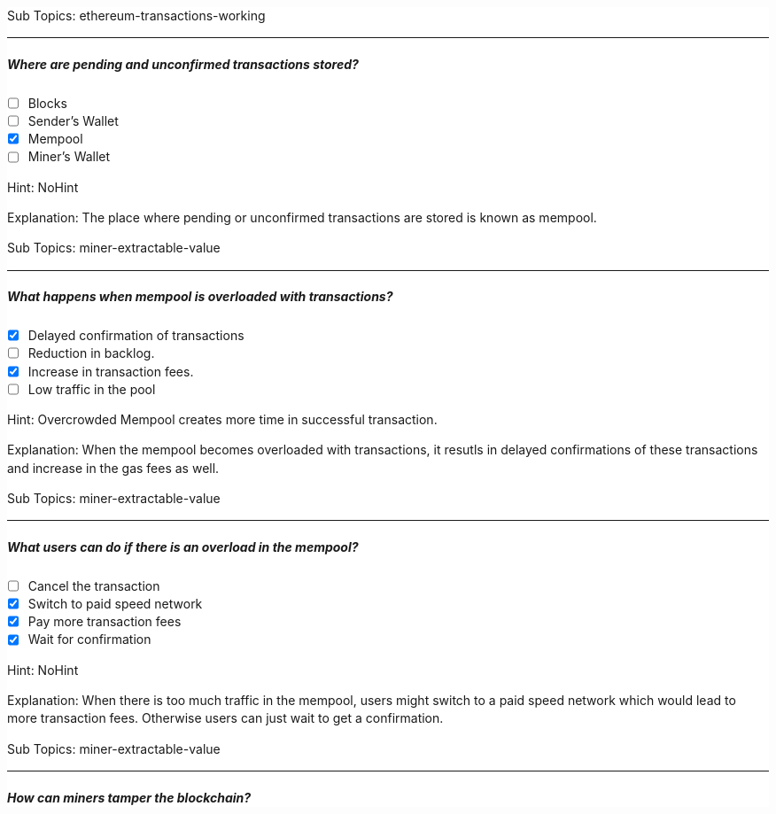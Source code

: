 Sub Topics: ethereum-transactions-working
 

---

##### Where are pending and unconfirmed transactions stored?  

- [ ]  Blocks
- [ ]  Sender’s Wallet
- [x]  Mempool
- [ ]  Miner’s Wallet
  
Hint: NoHint
         
Explanation: The place where pending or unconfirmed transactions are stored is known as mempool.

Sub Topics: miner-extractable-value
 

---

##### What happens when mempool is overloaded with transactions?  

- [x]  Delayed confirmation of transactions
- [ ]  Reduction in backlog.
- [x]  Increase in transaction fees.
- [ ]  Low traffic in the pool
  
Hint: Overcrowded Mempool creates more time in successful transaction.
         
Explanation: When the mempool becomes overloaded with transactions, it resutls in delayed confirmations of these transactions and increase in the gas fees as well.

Sub Topics: miner-extractable-value
 

---

##### What users can do if there is an overload in the mempool?  

- [ ]  Cancel the transaction
- [x]  Switch to paid speed network
- [x]  Pay more transaction fees
- [x]  Wait for confirmation
  
Hint: NoHint
         
Explanation: When there is too much traffic in the mempool, users might switch to a paid speed network which would lead to more transaction fees. Otherwise users can just wait to get a confirmation.

Sub Topics: miner-extractable-value
 

---

##### How can miners tamper the blockchain?  
